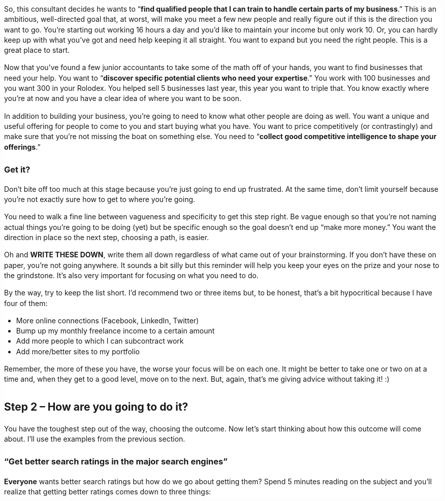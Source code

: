 So, this consultant decides he wants to “**find qualified people that I can train to handle certain parts of my business**.” This is an ambitious, well-directed goal that, at worst, will make you meet a few new people and really figure out if this is the direction you want to go. You’re starting out working 16 hours a day and you’d like to maintain your income but only work 10. Or, you can hardly keep up with what you’ve got and need help keeping it all straight. You want to expand but you need the right people. This is a great place to start.

Now that you’ve found a few junior accountants to take some of the math off of your hands, you want to find businesses that need your help. You want to “**discover specific potential clients who need your expertise**.” You work with 100 businesses and you want 300 in your Rolodex. You helped sell 5 businesses last year, this year you want to triple that. You know exactly where you’re at now and you have a clear idea of where you want to be soon.

In addition to building your business, you’re going to need to know what other people are doing as well. You want a unique and useful offering for people to come to you and start buying what you have. You want to price competitively (or contrastingly) and make sure that you’re not missing the boat on something else. You need to “**collect good competitive intelligence to shape your offerings**.”

### Get it?

Don’t bite off too much at this stage because you’re just going to end up frustrated. At the same time, don’t limit yourself because you’re not exactly sure how to get to where you’re going.

You need to walk a fine line between vagueness and specificity to get this step right. Be vague enough so that you’re not naming actual things you’re going to be doing (yet) but be specific enough so the goal doesn’t end up “make more money.” You want the direction in place so the next step, choosing a path, is easier.

Oh and **WRITE THESE DOWN**, write them all down regardless of what came out of your brainstorming. If you don’t have these on paper, you’re not going anywhere. It sounds a bit silly but this reminder will help you keep your eyes on the prize and your nose to the grindstone. It’s also very important for focusing on what you need to do.

By the way, try to keep the list short. I’d recommend two or three items but, to be honest, that’s a bit hypocritical because I have four of them:

- More online connections (Facebook, LinkedIn, Twitter)
- Bump up my monthly freelance income to a certain amount
- Add more people to which I can subcontract work
- Add more/better sites to my portfolio

Remember, the more of these you have, the worse your focus will be on each one. It might be better to take one or two on at a time and, when they get to a good level, move on to the next. But, again, that’s me giving advice without taking it! :)

Step 2 – How are you going to do it?
------------------------------------

You have the toughest step out of the way, choosing the outcome. Now let’s start thinking about how this outcome will come about. I’ll use the examples from the previous section.

### **“Get better search ratings in the major search engines”**

**Everyone** wants better search ratings but how do we go about getting them? Spend 5 minutes reading on the subject and you’ll realize that getting better ratings comes down to three things:
